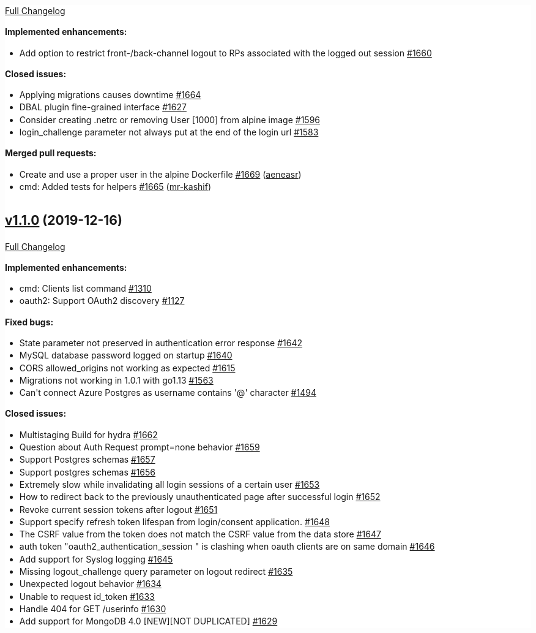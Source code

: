 [Full Changelog](https://github.com/ory/hydra/compare/v1.1.0...v1.1.1)

**Implemented enhancements:**

- Add option to restrict front-/back-channel logout to RPs associated with the logged out session [\#1660](https://github.com/ory/hydra/issues/1660)

**Closed issues:**

- Applying migrations causes downtime [\#1664](https://github.com/ory/hydra/issues/1664)
- DBAL plugin fine-grained interface [\#1627](https://github.com/ory/hydra/issues/1627)
- Consider creating .netrc or removing User \[1000\] from alpine image [\#1596](https://github.com/ory/hydra/issues/1596)
- login\_challenge parameter not always put at the end of the login url [\#1583](https://github.com/ory/hydra/issues/1583)

**Merged pull requests:**

- Create and use a proper user in the alpine Dockerfile [\#1669](https://github.com/ory/hydra/pull/1669) ([aeneasr](https://github.com/aeneasr))
- cmd: Added tests for helpers [\#1665](https://github.com/ory/hydra/pull/1665) ([mr-kashif](https://github.com/mr-kashif))

## [v1.1.0](https://github.com/ory/hydra/tree/v1.1.0) (2019-12-16)

[Full Changelog](https://github.com/ory/hydra/compare/v1.0.9...v1.1.0)

**Implemented enhancements:**

- cmd: Clients list command [\#1310](https://github.com/ory/hydra/issues/1310)
- oauth2: Support OAuth2 discovery [\#1127](https://github.com/ory/hydra/issues/1127)

**Fixed bugs:**

- State parameter not preserved in authentication error response [\#1642](https://github.com/ory/hydra/issues/1642)
- MySQL database password logged on startup [\#1640](https://github.com/ory/hydra/issues/1640)
- CORS allowed\_origins not working as expected [\#1615](https://github.com/ory/hydra/issues/1615)
- Migrations not working in 1.0.1 with go1.13 [\#1563](https://github.com/ory/hydra/issues/1563)
- Can't connect Azure Postgres as username contains '@' character [\#1494](https://github.com/ory/hydra/issues/1494)

**Closed issues:**

- Multistaging Build for hydra [\#1662](https://github.com/ory/hydra/issues/1662)
- Question about Auth Request prompt=none behavior [\#1659](https://github.com/ory/hydra/issues/1659)
- Support Postgres schemas [\#1657](https://github.com/ory/hydra/issues/1657)
- Support postgres schemas [\#1656](https://github.com/ory/hydra/issues/1656)
- Extremely slow while invalidating all login sessions of a certain user [\#1653](https://github.com/ory/hydra/issues/1653)
- How to redirect back to the previously unauthenticated page after successful login [\#1652](https://github.com/ory/hydra/issues/1652)
- Revoke current session tokens after logout [\#1651](https://github.com/ory/hydra/issues/1651)
- Support specify refresh token lifespan from login/consent application. [\#1648](https://github.com/ory/hydra/issues/1648)
- The CSRF value from the token does not match the CSRF value from the data store [\#1647](https://github.com/ory/hydra/issues/1647)
- auth token "oauth2\_authentication\_session " is clashing when oauth clients are on same domain [\#1646](https://github.com/ory/hydra/issues/1646)
- Add support for Syslog logging [\#1645](https://github.com/ory/hydra/issues/1645)
- Missing logout\_challenge query parameter on logout redirect [\#1635](https://github.com/ory/hydra/issues/1635)
- Unexpected logout behavior [\#1634](https://github.com/ory/hydra/issues/1634)
- Unable to request id\_token  [\#1633](https://github.com/ory/hydra/issues/1633)
- Handle 404 for GET /userinfo [\#1630](https://github.com/ory/hydra/issues/1630)
- Add support for MongoDB 4.0 \[NEW\]\[NOT DUPLICATED\] [\#1629](https://github.com/ory/hydra/issues/1629)